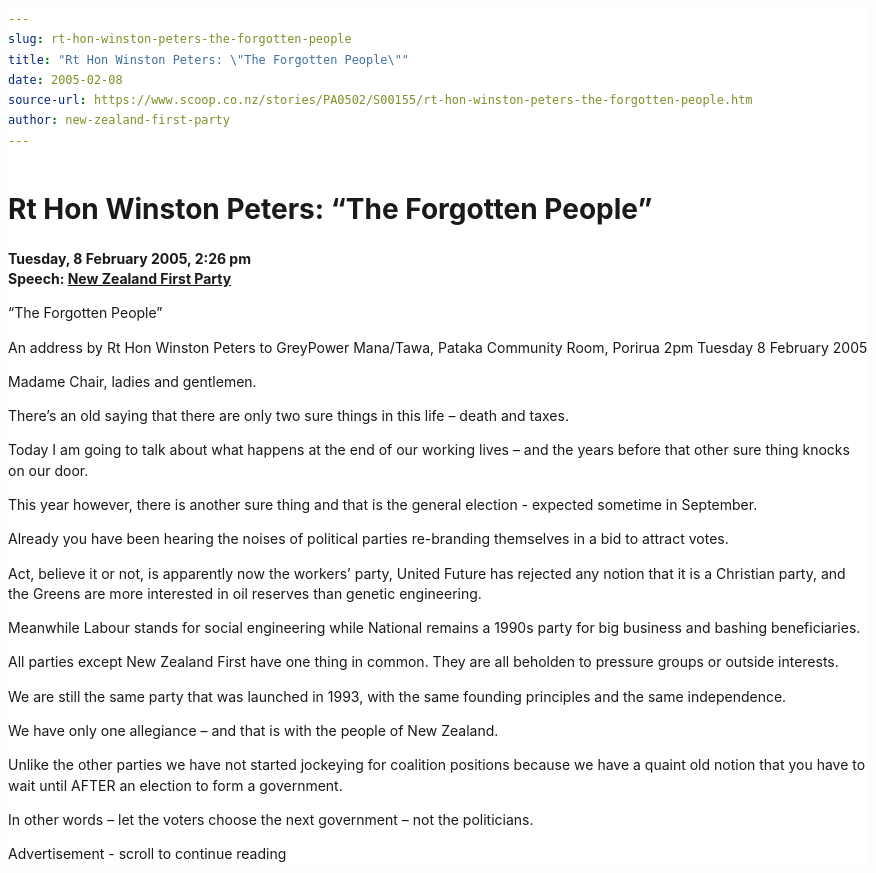 ```yaml
---
slug: rt-hon-winston-peters-the-forgotten-people
title: "Rt Hon Winston Peters: \"The Forgotten People\""
date: 2005-02-08
source-url: https://www.scoop.co.nz/stories/PA0502/S00155/rt-hon-winston-peters-the-forgotten-people.htm
author: new-zealand-first-party
---
```

Rt Hon Winston Peters: “The Forgotten People”
=============================================

**Tuesday, 8 February 2005, 2:26 pm**  
**Speech: [New Zealand First Party](https://info.scoop.co.nz/New_Zealand_First_Party)**

“The Forgotten People”

An address by Rt Hon Winston Peters to GreyPower Mana/Tawa, Pataka Community Room, Porirua 2pm Tuesday 8 February 2005

Madame Chair, ladies and gentlemen.

There’s an old saying that there are only two sure things in this life – death and taxes.

Today I am going to talk about what happens at the end of our working lives – and the years before that other sure thing knocks on our door.

This year however, there is another sure thing and that is the general election - expected sometime in September.

Already you have been hearing the noises of political parties re-branding themselves in a bid to attract votes.

Act, believe it or not, is apparently now the workers’ party, United Future has rejected any notion that it is a Christian party, and the Greens are more interested in oil reserves than genetic engineering.

Meanwhile Labour stands for social engineering while National remains a 1990s party for big business and bashing beneficiaries.

All parties except New Zealand First have one thing in common. They are all beholden to pressure groups or outside interests.

We are still the same party that was launched in 1993, with the same founding principles and the same independence.

We have only one allegiance – and that is with the people of New Zealand.

Unlike the other parties we have not started jockeying for coalition positions because we have a quaint old notion that you have to wait until AFTER an election to form a government.

In other words – let the voters choose the next government – not the politicians.

Advertisement - scroll to continue reading




